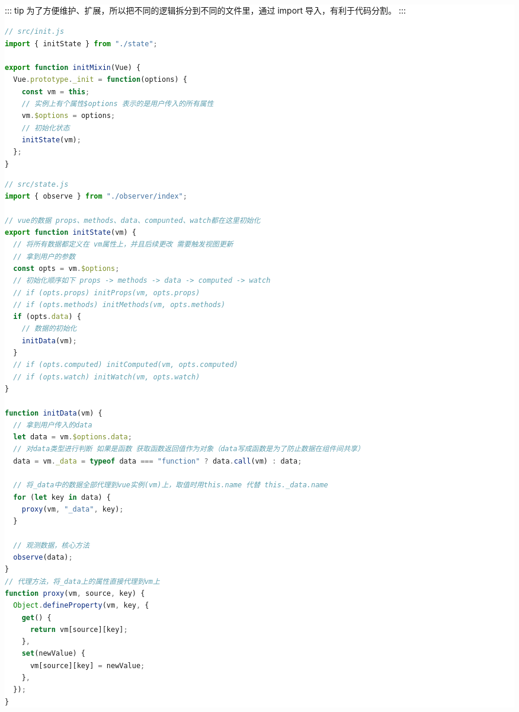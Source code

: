 ::: tip
为了方便维护、扩展，所以把不同的逻辑拆分到不同的文件里，通过 import 导入，有利于代码分割。
:::

```js
// src/init.js
import { initState } from "./state";

export function initMixin(Vue) {
  Vue.prototype._init = function(options) {
    const vm = this;
    // 实例上有个属性$options 表示的是用户传入的所有属性
    vm.$options = options;
    // 初始化状态
    initState(vm);
  };
}
```

```js
// src/state.js
import { observe } from "./observer/index";

// vue的数据 props、methods、data、compunted、watch都在这里初始化
export function initState(vm) {
  // 将所有数据都定义在 vm属性上，并且后续更改 需要触发视图更新
  // 拿到用户的参数
  const opts = vm.$options;
  // 初始化顺序如下 props -> methods -> data -> computed -> watch
  // if (opts.props) initProps(vm, opts.props)
  // if (opts.methods) initMethods(vm, opts.methods)
  if (opts.data) {
    // 数据的初始化
    initData(vm);
  }
  // if (opts.computed) initComputed(vm, opts.computed)
  // if (opts.watch) initWatch(vm, opts.watch)
}

function initData(vm) {
  // 拿到用户传入的data
  let data = vm.$options.data;
  // 对data类型进行判断 如果是函数 获取函数返回值作为对象（data写成函数是为了防止数据在组件间共享）
  data = vm._data = typeof data === "function" ? data.call(vm) : data;

  // 将_data中的数据全部代理到vue实例(vm)上，取值时用this.name 代替 this._data.name
  for (let key in data) {
    proxy(vm, "_data", key);
  }

  // 观测数据，核心方法
  observe(data);
}
// 代理方法，将_data上的属性直接代理到vm上
function proxy(vm, source, key) {
  Object.defineProperty(vm, key, {
    get() {
      return vm[source][key];
    },
    set(newValue) {
      vm[source][key] = newValue;
    },
  });
}
```
